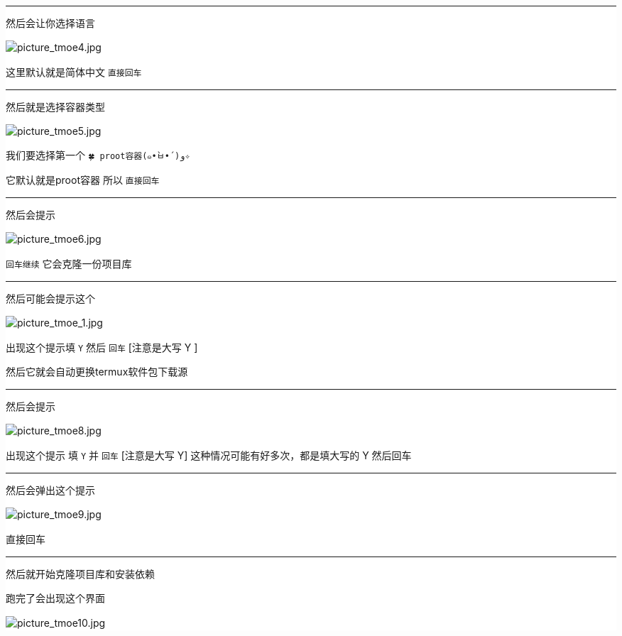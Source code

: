 <hr/>

然后会让你选择语言

![picture_tmoe4.jpg](https://gitee.com/Misaka21011/Yunzai-Bot-Shell/raw/master/img/TOME/picture_tmoe4.jpg)

这里默认就是简体中文 `直接回车`

<hr/>

然后就是选择容器类型

![picture_tmoe5.jpg](https://gitee.com/Misaka21011/Yunzai-Bot-Shell/raw/master/img/TOME/picture_tmoe5.jpg)

我们要选择第一个 `🍀 proot容器(๑•̀ㅂ•́)و✧`

它默认就是proot容器 所以 `直接回车`

<hr/>

然后会提示

![picture_tmoe6.jpg](https://gitee.com/Misaka21011/Yunzai-Bot-Shell/raw/master/img/TOME/picture_tmoe6.jpg)

`回车继续` 它会克隆一份项目库

<hr/>

然后可能会提示这个

![picture_tmoe_1.jpg](https://gitee.com/Misaka21011/Yunzai-Bot-Shell/raw/master/img/TOME/picture_tmoe_1.jpg)

出现这个提示填 `Y` 然后 `回车` [注意是大写 Y ]

然后它就会自动更换termux软件包下载源

<hr/>

然后会提示

![picture_tmoe8.jpg](https://gitee.com/Misaka21011/Yunzai-Bot-Shell/raw/master/img/TOME/picture_tmoe8.jpg)

出现这个提示 填 `Y` 并 `回车` [注意是大写 Y]
这种情况可能有好多次，都是填大写的 Y 然后回车

<hr/>

然后会弹出这个提示

![picture_tmoe9.jpg](https://gitee.com/Misaka21011/Yunzai-Bot-Shell/raw/master/img/TOME/picture_tmoe9.jpg)

直接回车

<hr/>

然后就开始克隆项目库和安装依赖

跑完了会出现这个界面

![picture_tmoe10.jpg](https://gitee.com/Misaka21011/Yunzai-Bot-Shell/raw/master/img/TOME/picture_tmoe10.jpg)
